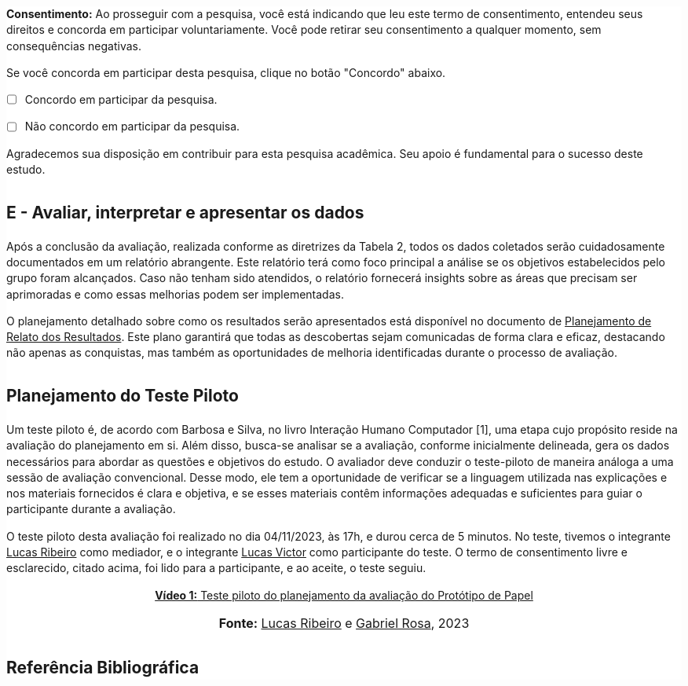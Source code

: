 **Consentimento:** Ao prosseguir com a pesquisa, você está indicando que leu este termo de consentimento, entendeu seus direitos e concorda em participar voluntariamente. Você pode retirar seu consentimento a qualquer momento, sem consequências negativas.

Se você concorda em participar desta pesquisa, clique no botão "Concordo" abaixo.

* [ ] Concordo em participar da pesquisa.

* [ ] Não concordo em participar da pesquisa.

Agradecemos sua disposição em contribuir para esta pesquisa acadêmica. Seu apoio é fundamental para o sucesso deste estudo.

## E - Avaliar, interpretar e apresentar os dados

Após a conclusão da avaliação, realizada conforme as diretrizes da Tabela 2, todos os dados coletados serão cuidadosamente documentados em um relatório abrangente. Este relatório terá como foco principal a análise se os objetivos estabelecidos pelo grupo foram alcançados. Caso não tenham sido atendidos, o relatório fornecerá insights sobre as áreas que precisam ser aprimoradas e como essas melhorias podem ser implementadas.

O planejamento detalhado sobre como os resultados serão apresentados está disponível no documento de [Planejamento de Relato dos Resultados](xxx). Este plano garantirá que todas as descobertas sejam comunicadas de forma clara e eficaz, destacando não apenas as conquistas, mas também as oportunidades de melhoria identificadas durante o processo de avaliação.

## Planejamento do Teste Piloto

Um teste piloto é, de acordo com Barbosa e Silva, no livro Interação Humano Computador [1], uma etapa cujo propósito reside na avaliação do planejamento em si. Além disso, busca-se analisar se a avaliação, conforme inicialmente delineada, gera os dados necessários para abordar as questões e objetivos do estudo. O avaliador deve conduzir o teste-piloto de maneira análoga a uma sessão de avaliação convencional. Desse modo, ele tem a oportunidade de verificar se a linguagem utilizada nas explicações e nos materiais fornecidos é clara e objetiva, e se esses materiais contêm informações adequadas e suficientes para guiar o participante durante a avaliação.

O teste piloto desta avaliação foi realizado no dia 04/11/2023, às 17h, e durou cerca de 5 minutos. No teste, tivemos o integrante [Lucas Ribeiro](https://github.com/lucassouzs) como mediador, e o integrante [Lucas Victor](https://github.com/Lucas13032003) como participante do teste. O termo de consentimento livre e esclarecido, citado acima, foi lido para a participante, e ao aceite, o teste seguiu.

<div align="center">
<p style="text-align: center"><a href="https://youtu.be/I4IPE2tbLBE" target="blanket"><b>Vídeo 1:</b> Teste piloto do planejamento da avaliação do Protótipo de Papel</a></p>

<iframe width="560" height="315" src="https://youtu.be/I4IPE2tbLBE" title="Teste Piloto" frameborder="0" allow="accelerometer; autoplay; clipboard-write; encrypted-media; gyroscope; picture-in-picture" allowfullscreen></iframe>

<font size="3"><p style="text-align: center"><b>Fonte:</b> <a href="https://github.com/lucassouzs">Lucas Ribeiro</a> e <a href="https://github.com/gabrielrosa09">Gabriel Rosa</a>, 2023</p></font>
</div>

## Referência Bibliográfica

